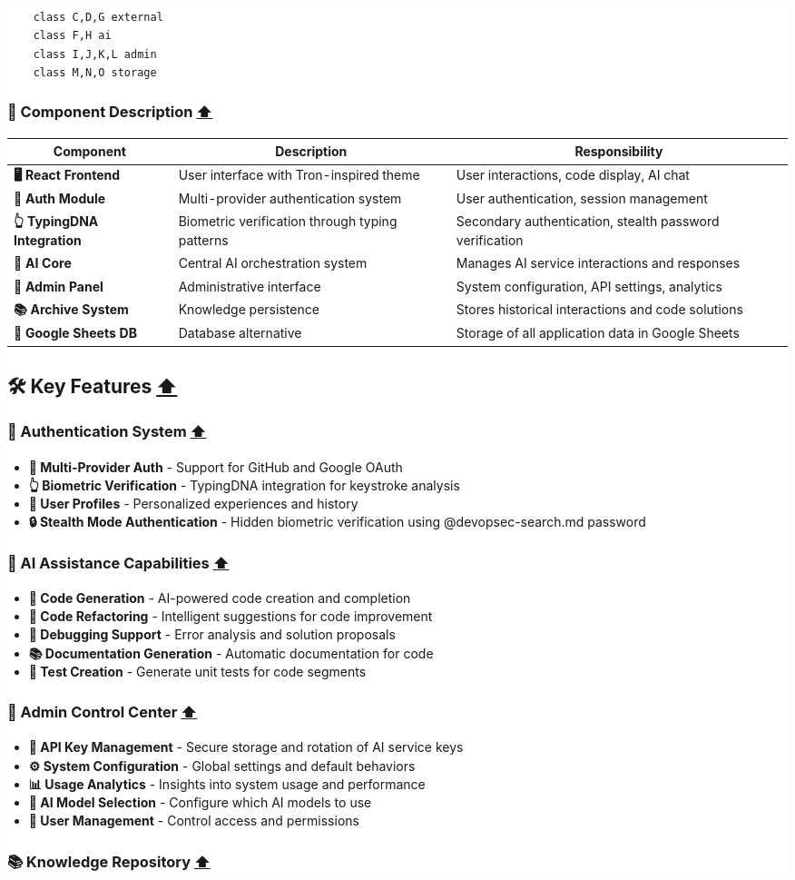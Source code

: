 ```mermaid
    class C,D,G external
    class F,H ai
    class I,J,K,L admin
    class M,N,O storage
```

### 🧩 Component Description [⬆️](#-table-of-contents)

| Component | Description | Responsibility |
|-----------|-------------|----------------|
| **🖥️ React Frontend** | User interface with Tron-inspired theme | User interactions, code display, AI chat |
| **🔐 Auth Module** | Multi-provider authentication system | User authentication, session management |
| **👆 TypingDNA Integration** | Biometric verification through typing patterns | Secondary authentication, stealth password verification |
| **🧠 AI Core** | Central AI orchestration system | Manages AI service interactions and responses |
| **👑 Admin Panel** | Administrative interface | System configuration, API settings, analytics |
| **📚 Archive System** | Knowledge persistence | Stores historical interactions and code solutions |
| **📁 Google Sheets DB** | Database alternative | Storage of all application data in Google Sheets |

## 🛠️ Key Features [⬆️](#-table-of-contents)

### 🔐 Authentication System [⬆️](#-table-of-contents)

- **🔑 Multi-Provider Auth** - Support for GitHub and Google OAuth
- **👆 Biometric Verification** - TypingDNA integration for keystroke analysis
- **👤 User Profiles** - Personalized experiences and history
- **🔒 Stealth Mode Authentication** - Hidden biometric verification using @devopsec-search.md password

### 🧠 AI Assistance Capabilities [⬆️](#-table-of-contents)

- **📝 Code Generation** - AI-powered code creation and completion
- **🔄 Code Refactoring** - Intelligent suggestions for code improvement
- **🐛 Debugging Support** - Error analysis and solution proposals
- **📚 Documentation Generation** - Automatic documentation for code
- **🧪 Test Creation** - Generate unit tests for code segments

### 👑 Admin Control Center [⬆️](#-table-of-contents)

- **🔑 API Key Management** - Secure storage and rotation of AI service keys
- **⚙️ System Configuration** - Global settings and default behaviors
- **📊 Usage Analytics** - Insights into system usage and performance
- **🧠 AI Model Selection** - Configure which AI models to use
- **👥 User Management** - Control access and permissions

### 📚 Knowledge Repository [⬆️](#-table-of-contents)
